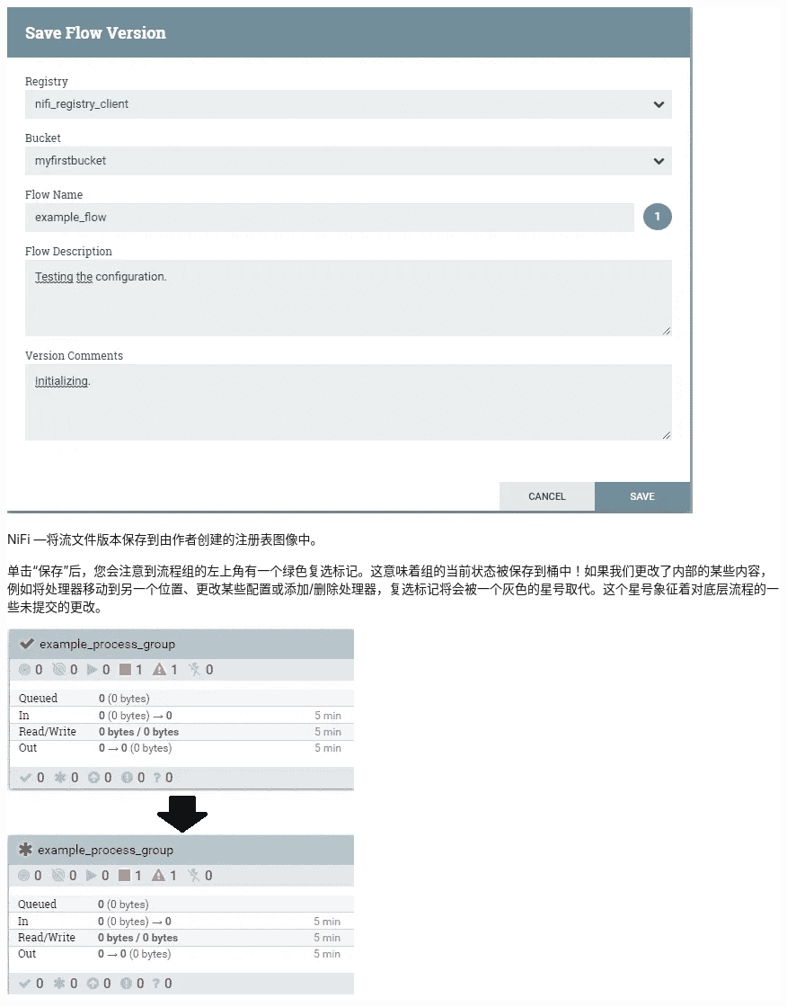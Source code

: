 ![](img/0658254dc00d2682c75e61e8fc44495a.png)

NiFi —将流文件版本保存到由作者创建的注册表图像中。

单击“保存”后，您会注意到流程组的左上角有一个绿色复选标记。这意味着组的当前状态被保存到桶中！如果我们更改了内部的某些内容，例如将处理器移动到另一个位置、更改某些配置或添加/删除处理器，复选标记将会被一个灰色的星号取代。这个星号象征着对底层流程的一些未提交的更改。

![](img/9476b55b2021e57b97b3282233faabe9.png)
